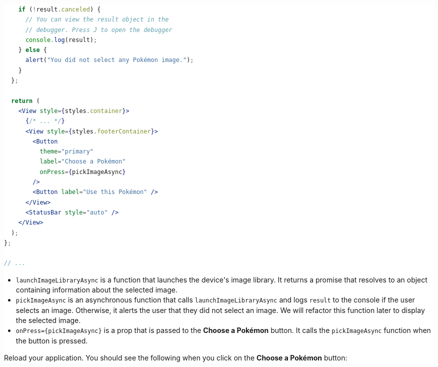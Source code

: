 ```jsx
    if (!result.canceled) {
      // You can view the result object in the
      // debugger. Press J to open the debugger
      console.log(result);
    } else {
      alert("You did not select any Pokémon image.");
    }
  };

  return (
    <View style={styles.container}>
      {/* ... */}
      <View style={styles.footerContainer}>
        <Button
          theme="primary"
          label="Choose a Pokémon"
          onPress={pickImageAsync}
        />
        <Button label="Use this Pokémon" />
      </View>
      <StatusBar style="auto" />
    </View>
  );
};

// ...
```

- `launchImageLibraryAsync` is a function that launches the device's image library. It returns a promise that resolves to an object containing information about the selected image.
- `pickImageAsync` is an asynchronous function that calls `launchImageLibraryAsync` and logs `result` to the console if the user selects an image. Otherwise, it alerts the user that they did not select an image. We will refactor this function later to display the selected image.
- `onPress={pickImageAsync}` is a prop that is passed to the **Choose a Pokémon** button. It calls the `pickImageAsync` function when the button is pressed.

Reload your application. You should see the following when you click on the **Choose a Pokémon** button:
